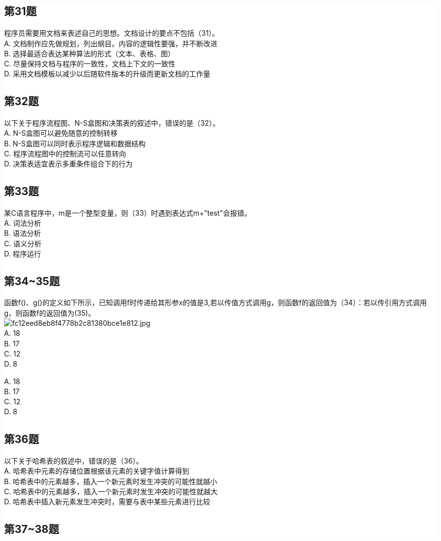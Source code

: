 
## 第31题 ##

程序员需要用文档来表述自己的思想。文档设计的要点不包括（31）。  
A. 文档制作应先做规划，列出纲目。内容的逻辑性要强，并不断改进  
B. 选择最适合表达某种算法的形式（文本、表格、图）  
C. 尽量保持文档与程序的一致性，文档上下文的一致性  
D. 采用文档模板以减少以后随软件版本的升级而更新文档的工作量  


## 第32题 ##

以下关于程序流程图、N-S盒图和决策表的叙述中，错误的是（32）。  
A. N-S盒图可以避免随意的控制转移  
B. N-S盒图可以同时表示程序逻辑和数据结构  
C. 程序流程图中的控制流可以任意转向  
D. 决策表适宜表示多重条件组合下的行为  


## 第33题 ##

某C语言程序中，m是一个整型变量，则（33）时遇到表达式m+"test"会报错。  
A. 词法分析  
B. 语法分析  
C. 语义分析  
D. 程序运行  


## 第34~35题 ##

函数f()、g()的定义如下所示，已知调用f时传递给其形参x的值是3,若以传值方式调用g，则函数f的返回值为（34）：若以传引用方式调用g，则函数f的返回值为(35)。  
![fc12eed8eb8f4778b2c81380bce1e812.jpg][]  
A. 18  
B. 17  
C. 12  
D. 8  
  
A. 18  
B. 17  
C. 12  
D. 8  


## 第36题 ##

以下关于哈希表的叙述中，错误的是（36）。  
A. 哈希表中元素的存储位置根据该元素的关键字值计算得到  
B. 哈希表中的元素越多，插入一个新元素时发生冲突的可能性就越小  
C. 哈希表中的元素越多，插入一个新元素时发生冲突的可能性就越大  
D. 哈希表中插入新元素发生冲突时，需要与表中某些元素进行比较  


## 第37~38题 ##


[1de4b86e71aa435fae1efeefdff53ff1.jpg]: https://www.xkxxkx.cn/file/exam/software/程序员/综合知识/第3题/1de4b86e71aa435fae1efeefdff53ff1.jpg
[6c6a7bc7217e4bd5a2e90193f262abaf.jpg]: https://www.xkxxkx.cn/file/exam/software/程序员/综合知识/第5题/6c6a7bc7217e4bd5a2e90193f262abaf.jpg
[7b563dba4b7345c2b2ba304d0255e65a.jpg]: https://www.xkxxkx.cn/file/exam/software/程序员/综合知识/第22题/7b563dba4b7345c2b2ba304d0255e65a.jpg
[e203ed593f7c42b2b2e1507d537fd002.jpg]: https://www.xkxxkx.cn/file/exam/software/程序员/综合知识/第22题/e203ed593f7c42b2b2e1507d537fd002.jpg
[46f3f0e4a952481d8acd9d91e5fef155.jpg]: https://www.xkxxkx.cn/file/exam/software/程序员/综合知识/第26题/46f3f0e4a952481d8acd9d91e5fef155.jpg
[fc12eed8eb8f4778b2c81380bce1e812.jpg]: https://www.xkxxkx.cn/file/exam/software/程序员/综合知识/第34题/fc12eed8eb8f4778b2c81380bce1e812.jpg
[dce85e162cff46b8844f44df918b4172.jpg]: https://www.xkxxkx.cn/file/exam/software/程序员/综合知识/第37题/dce85e162cff46b8844f44df918b4172.jpg
[5b975615e5f6453a931a4d49c1bfa2db.jpg]: https://www.xkxxkx.cn/file/exam/software/程序员/综合知识/第42题/5b975615e5f6453a931a4d49c1bfa2db.jpg
[7e876a03a8404559b5d8548ff269906f.jpg]: https://www.xkxxkx.cn/file/exam/software/程序员/综合知识/第42题/7e876a03a8404559b5d8548ff269906f.jpg
[7da486d6debd4c34b7931c4396a06773.jpg]: https://www.xkxxkx.cn/file/exam/software/程序员/综合知识/第42题/7da486d6debd4c34b7931c4396a06773.jpg
[2182b166dff54f6c8f5b8004dd420db8.jpg]: https://www.xkxxkx.cn/file/exam/software/程序员/综合知识/第42题/2182b166dff54f6c8f5b8004dd420db8.jpg
[185679b621054057a50a3d8c498e717e.jpg]: https://www.xkxxkx.cn/file/exam/software/程序员/综合知识/第42题/185679b621054057a50a3d8c498e717e.jpg
[02a2848cdb564429b615bfd0b20232ea.jpg]: https://www.xkxxkx.cn/file/exam/software/程序员/综合知识/第58题/02a2848cdb564429b615bfd0b20232ea.jpg
[333dde41fac847a2b9c53966b8371f59.jpg]: https://www.xkxxkx.cn/file/exam/software/程序员/综合知识/第60题/333dde41fac847a2b9c53966b8371f59.jpg
[fa7f44d312304cd6b82405978547ae38.jpg]: https://www.xkxxkx.cn/file/exam/software/程序员/综合知识/第61题/fa7f44d312304cd6b82405978547ae38.jpg
[37546688f07c4c9980a462c18934c124.jpg]: https://www.xkxxkx.cn/file/exam/software/程序员/综合知识/第1题/37546688f07c4c9980a462c18934c124.jpg
[shlinxin_mail.ceiaec.org]: mailto:shlinxin@mail.ceiaec.org
[7b563dba4b7345c2b2ba304d0255e65a.jpg]: https://www.xkxxkx.cn/file/exam/software/程序员/综合知识/第22题/7b563dba4b7345c2b2ba304d0255e65a.jpg
[fb67af6c9b2d4f0f903acc848b05a06f.jpg]: https://www.xkxxkx.cn/file/exam/software/程序员/综合知识/第22题/fb67af6c9b2d4f0f903acc848b05a06f.jpg
[cf3ce379cb924a8cb1f895b5c9ac5051.jpg]: https://www.xkxxkx.cn/file/exam/software/程序员/综合知识/第36题/cf3ce379cb924a8cb1f895b5c9ac5051.jpg
[8a3a3f37fe2c4aefa0aa105581564ef9.jpg]: https://www.xkxxkx.cn/file/exam/software/程序员/综合知识/第39题/8a3a3f37fe2c4aefa0aa105581564ef9.jpg
[bcf52a818e194b6ba5f018921b06f8c9.jpg]: https://www.xkxxkx.cn/file/exam/software/程序员/综合知识/第40题/bcf52a818e194b6ba5f018921b06f8c9.jpg
[2182b166dff54f6c8f5b8004dd420db8.jpg]: https://www.xkxxkx.cn/file/exam/software/程序员/综合知识/第42题/2182b166dff54f6c8f5b8004dd420db8.jpg
[53a8b70fbba94bf1b3b4939c8ad7cb78.jpg]: https://www.xkxxkx.cn/file/exam/software/程序员/综合知识/第42题/53a8b70fbba94bf1b3b4939c8ad7cb78.jpg
[31fca16a38fb4b878b922e2a33dd65f7.jpg]: https://www.xkxxkx.cn/file/exam/software/程序员/综合知识/第60题/31fca16a38fb4b878b922e2a33dd65f7.jpg
[6795cd9015ca40eabc32f8e85b3b606b.jpg]: https://www.xkxxkx.cn/file/exam/software/程序员/综合知识/第61题/6795cd9015ca40eabc32f8e85b3b606b.jpg